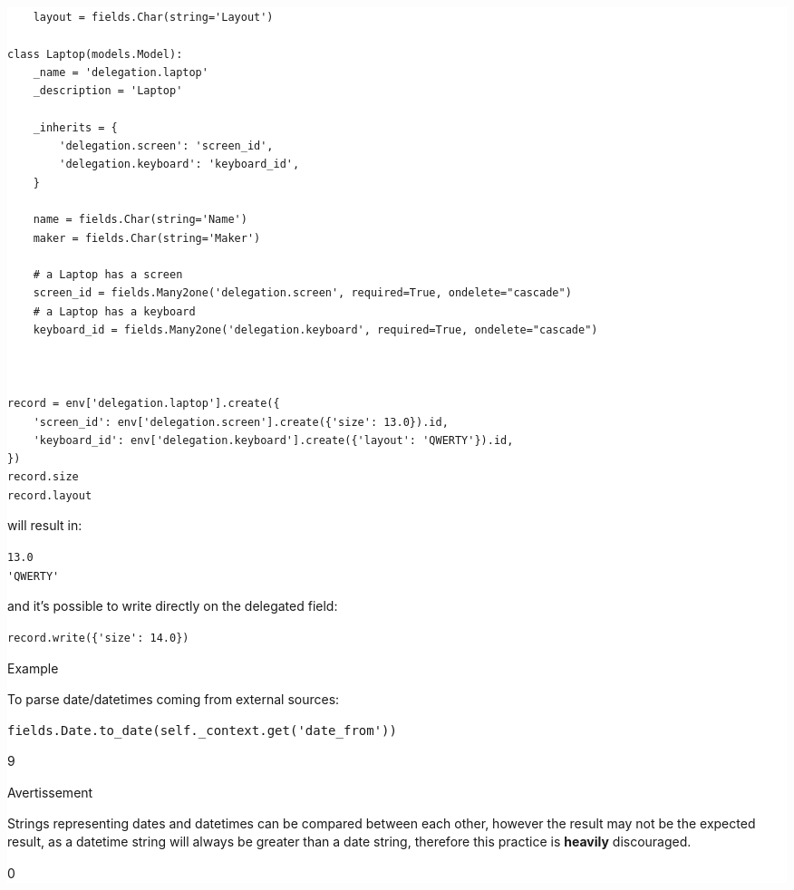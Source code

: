         layout = fields.Char(string='Layout')
    
    class Laptop(models.Model):
        _name = 'delegation.laptop'
        _description = 'Laptop'
    
        _inherits = {
            'delegation.screen': 'screen_id',
            'delegation.keyboard': 'keyboard_id',
        }
    
        name = fields.Char(string='Name')
        maker = fields.Char(string='Maker')
    
        # a Laptop has a screen
        screen_id = fields.Many2one('delegation.screen', required=True, ondelete="cascade")
        # a Laptop has a keyboard
        keyboard_id = fields.Many2one('delegation.keyboard', required=True, ondelete="cascade")
    
    
    
    record = env['delegation.laptop'].create({
        'screen_id': env['delegation.screen'].create({'size': 13.0}).id,
        'keyboard_id': env['delegation.keyboard'].create({'layout': 'QWERTY'}).id,
    })
    record.size
    record.layout
    

will result in:

    
    
    13.0
    'QWERTY'
    

and it’s possible to write directly on the delegated field:

    
    
    record.write({'size': 14.0})
    

<div class="alert alert-success">
<p class="alert-title">
Example</p><p>To parse date/datetimes coming from external sources:</p>
<div class="highlight-default notranslate"><div class="highlight"><pre><span></span><span class="n">fields</span><span class="o">.</span><span class="n">Date</span><span class="o">.</span><span class="n">to_date</span><span class="p">(</span><span class="bp">self</span><span class="o">.</span><span class="n">_context</span><span class="o">.</span><span class="n">get</span><span class="p">(</span><span class="s1">'date_from'</span><span class="p">))</span>
</pre></div>
</div>
</div>9 <div class="alert alert-warning">
<p class="alert-title">
Avertissement</p><p>Strings representing dates and datetimes can be compared
between each other, however the result may not be the expected
result, as a datetime string will always be greater than a
date string, therefore this practice is <b>heavily</b>
discouraged.</p>
</div>0
